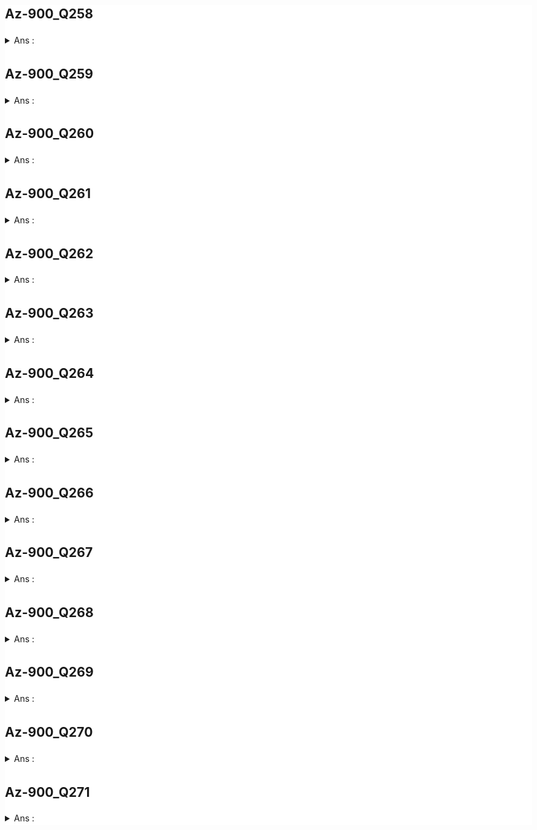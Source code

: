## Az-900_Q258
<details><summary>Ans : </summary></details>

## Az-900_Q259
<details><summary>Ans : </summary></details>

## Az-900_Q260
<details><summary>Ans : </summary></details>

## Az-900_Q261
<details><summary>Ans : </summary></details>

## Az-900_Q262
<details><summary>Ans : </summary></details>

## Az-900_Q263
<details><summary>Ans : </summary></details>

## Az-900_Q264
<details><summary>Ans : </summary></details>

## Az-900_Q265
<details><summary>Ans : </summary></details>

## Az-900_Q266
<details><summary>Ans : </summary></details>

## Az-900_Q267
<details><summary>Ans : </summary></details>

## Az-900_Q268
<details><summary>Ans : </summary></details>

## Az-900_Q269
<details><summary>Ans : </summary></details>

## Az-900_Q270
<details><summary>Ans : </summary></details>

## Az-900_Q271
<details><summary>Ans : </summary></details>
